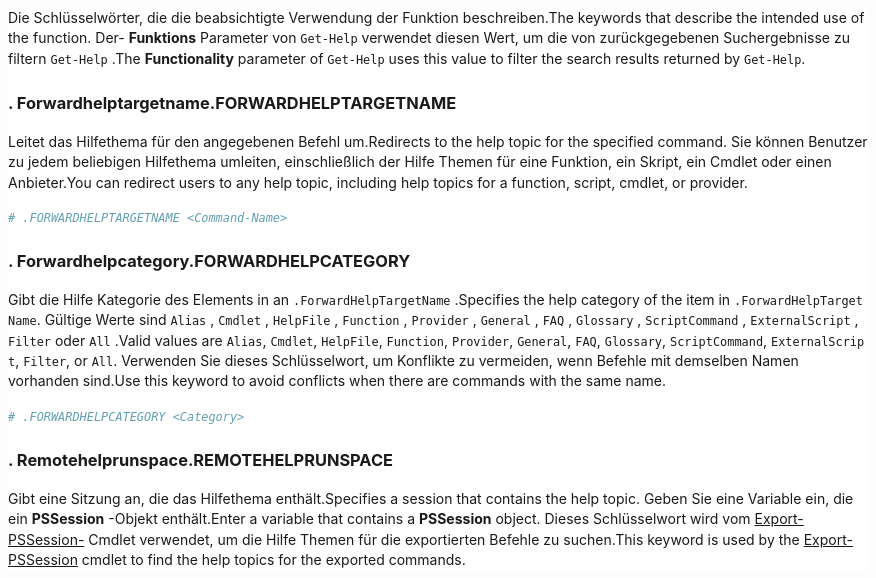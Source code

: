 <span data-ttu-id="2e389-206">Die Schlüsselwörter, die die beabsichtigte Verwendung der Funktion beschreiben.</span><span class="sxs-lookup"><span data-stu-id="2e389-206">The keywords that describe the intended use of the function.</span></span> <span data-ttu-id="2e389-207">Der- **Funktions** Parameter von `Get-Help` verwendet diesen Wert, um die von zurückgegebenen Suchergebnisse zu filtern `Get-Help` .</span><span class="sxs-lookup"><span data-stu-id="2e389-207">The **Functionality** parameter of `Get-Help` uses this value to filter the search results returned by `Get-Help`.</span></span>

### <a name="forwardhelptargetname"></a><span data-ttu-id="2e389-208">. Forwardhelptargetname</span><span class="sxs-lookup"><span data-stu-id="2e389-208">.FORWARDHELPTARGETNAME</span></span>

<span data-ttu-id="2e389-209">Leitet das Hilfethema für den angegebenen Befehl um.</span><span class="sxs-lookup"><span data-stu-id="2e389-209">Redirects to the help topic for the specified command.</span></span> <span data-ttu-id="2e389-210">Sie können Benutzer zu jedem beliebigen Hilfethema umleiten, einschließlich der Hilfe Themen für eine Funktion, ein Skript, ein Cmdlet oder einen Anbieter.</span><span class="sxs-lookup"><span data-stu-id="2e389-210">You can redirect users to any help topic, including help topics for a function, script, cmdlet, or provider.</span></span>

```powershell
# .FORWARDHELPTARGETNAME <Command-Name>
```

### <a name="forwardhelpcategory"></a><span data-ttu-id="2e389-211">. Forwardhelpcategory</span><span class="sxs-lookup"><span data-stu-id="2e389-211">.FORWARDHELPCATEGORY</span></span>

<span data-ttu-id="2e389-212">Gibt die Hilfe Kategorie des Elements in an `.ForwardHelpTargetName` .</span><span class="sxs-lookup"><span data-stu-id="2e389-212">Specifies the help category of the item in `.ForwardHelpTargetName`.</span></span> <span data-ttu-id="2e389-213">Gültige Werte sind `Alias` , `Cmdlet` , `HelpFile` , `Function` , `Provider` , `General` , `FAQ` , `Glossary` , `ScriptCommand` , `ExternalScript` , `Filter` oder `All` .</span><span class="sxs-lookup"><span data-stu-id="2e389-213">Valid values are `Alias`, `Cmdlet`, `HelpFile`, `Function`, `Provider`, `General`, `FAQ`, `Glossary`, `ScriptCommand`, `ExternalScript`, `Filter`, or `All`.</span></span> <span data-ttu-id="2e389-214">Verwenden Sie dieses Schlüsselwort, um Konflikte zu vermeiden, wenn Befehle mit demselben Namen vorhanden sind.</span><span class="sxs-lookup"><span data-stu-id="2e389-214">Use this keyword to avoid conflicts when there are commands with the same name.</span></span>

```powershell
# .FORWARDHELPCATEGORY <Category>
```

### <a name="remotehelprunspace"></a><span data-ttu-id="2e389-215">. Remotehelprunspace</span><span class="sxs-lookup"><span data-stu-id="2e389-215">.REMOTEHELPRUNSPACE</span></span>

<span data-ttu-id="2e389-216">Gibt eine Sitzung an, die das Hilfethema enthält.</span><span class="sxs-lookup"><span data-stu-id="2e389-216">Specifies a session that contains the help topic.</span></span> <span data-ttu-id="2e389-217">Geben Sie eine Variable ein, die ein **PSSession** -Objekt enthält.</span><span class="sxs-lookup"><span data-stu-id="2e389-217">Enter a variable that contains a **PSSession** object.</span></span> <span data-ttu-id="2e389-218">Dieses Schlüsselwort wird vom [Export-PSSession-](xref:Microsoft.PowerShell.Utility.Export-PSSession) Cmdlet verwendet, um die Hilfe Themen für die exportierten Befehle zu suchen.</span><span class="sxs-lookup"><span data-stu-id="2e389-218">This keyword is used by the [Export-PSSession](xref:Microsoft.PowerShell.Utility.Export-PSSession) cmdlet to find the help topics for the exported commands.</span></span>

